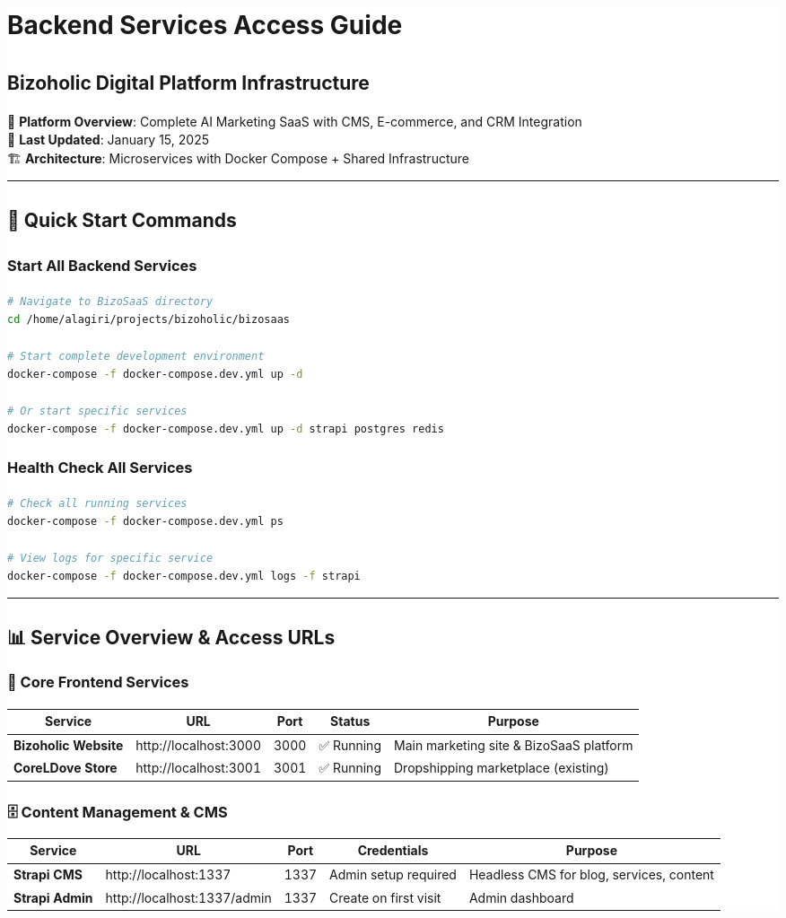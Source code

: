 # Backend Services Access Guide
## Bizoholic Digital Platform Infrastructure

🎯 **Platform Overview**: Complete AI Marketing SaaS with CMS, E-commerce, and CRM Integration  
📅 **Last Updated**: January 15, 2025  
🏗️ **Architecture**: Microservices with Docker Compose + Shared Infrastructure  

---

## 🚀 Quick Start Commands

### Start All Backend Services
```bash
# Navigate to BizoSaaS directory
cd /home/alagiri/projects/bizoholic/bizosaas

# Start complete development environment
docker-compose -f docker-compose.dev.yml up -d

# Or start specific services
docker-compose -f docker-compose.dev.yml up -d strapi postgres redis
```

### Health Check All Services
```bash
# Check all running services
docker-compose -f docker-compose.dev.yml ps

# View logs for specific service
docker-compose -f docker-compose.dev.yml logs -f strapi
```

---

## 📊 Service Overview & Access URLs

### 🎯 Core Frontend Services
| Service | URL | Port | Status | Purpose |
|---------|-----|------|--------|---------|
| **Bizoholic Website** | http://localhost:3000 | 3000 | ✅ Running | Main marketing site & BizoSaaS platform |
| **CoreLDove Store** | http://localhost:3001 | 3001 | ✅ Running | Dropshipping marketplace (existing) |

### 🗄️ Content Management & CMS
| Service | URL | Port | Credentials | Purpose |
|---------|-----|------|-------------|---------|
| **Strapi CMS** | http://localhost:1337 | 1337 | Admin setup required | Headless CMS for blog, services, content |
| **Strapi Admin** | http://localhost:1337/admin | 1337 | Create on first visit | Admin dashboard |
